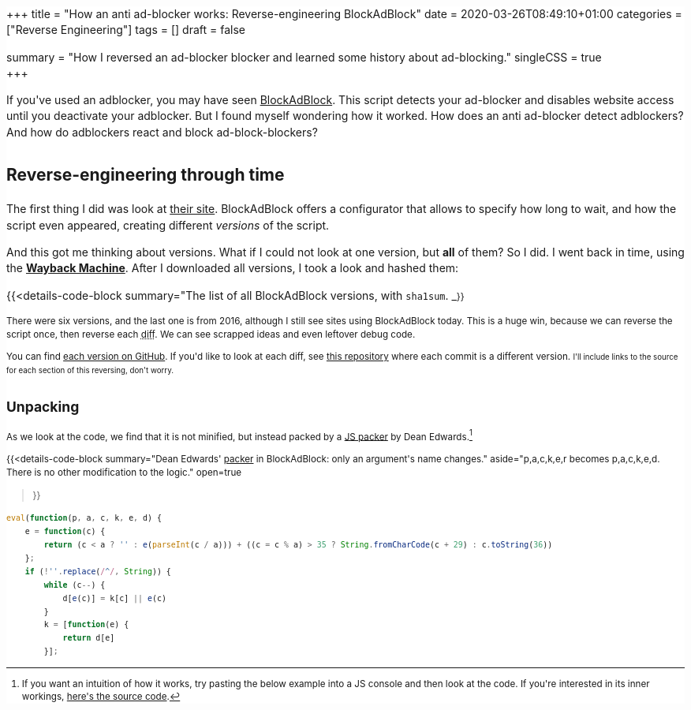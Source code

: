 +++
title = "How an anti ad-blocker works: Reverse-engineering BlockAdBlock"
date = 2020-03-26T08:49:10+01:00
categories = ["Reverse Engineering"]
tags = []
draft = false

summary = "How I reversed an ad-blocker blocker and learned some history about ad-blocking."
singleCSS = true  
+++

If you've used an adblocker, you may have seen [BlockAdBlock](https://blockadblock.com/). 
This script detects your ad-blocker and disables website access until you deactivate your adblocker.
But I found myself wondering how it worked.
How does an anti ad-blocker detect adblockers?
And how do adblockers react and block ad-block-blockers?

## Reverse-engineering through time

The first thing I did was look at [their site](https://blockadblock.com/configure.php).
BlockAdBlock offers a configurator that allows to specify how long to wait, and how the script even appeared, creating different _versions_ of the script.

And this got me thinking about versions. What if I could not look at one version, but **all** of them? So I did. I went back in time, using the **[Wayback Machine](https://archive.org/web/)**.
After I downloaded all versions, I took a look and hashed them:

{{<details-code-block 
summary="The list of all BlockAdBlock versions, with `sha1sum`. _<small></details-code-block>}}

There were six versions, and the last one is from 2016, although I still see sites using BlockAdBlock today. 
This is a huge win, because we can reverse the script once, then reverse each <abbr title="Difference between two files, here between our versions">diff</abbr>. We can see scrapped ideas and even leftover debug code. 

You can find [each version on GitHub](https://github.com/xy2iii/BlockAdBlock-reversed).
If you'd like to look at each diff, see [this repository](https://github.com/xy2iii/bab-history) where each commit is a different version. <small>I'll include links to the source for each section of this reversing, don't worry.</small>

## Unpacking

As we look at the code, we find that it is not minified, but instead packed by a [JS packer](http://dean.edwards.name/packer/) by Dean Edwards.[^unpacker]

{{<details-code-block 
summary="Dean Edwards' [packer](http://dean.edwards.name/packer/) in BlockAdBlock: only an argument's name changes."
aside="p,a,c,k,e,r becomes p,a,c,k,e,d. There is no other modification to the logic."
open=true
>}}
``` js
eval(function(p, a, c, k, e, d) {
    e = function(c) {
        return (c < a ? '' : e(parseInt(c / a))) + ((c = c % a) > 35 ? String.fromCharCode(c + 29) : c.toString(36))
    };
    if (!''.replace(/^/, String)) {
        while (c--) {
            d[e(c)] = k[c] || e(c)
        }
        k = [function(e) {
            return d[e]
        }];
```

[^unpacker]: If you want an intuition of how it works, try pasting the below example into a JS console and then look at the code. If you're interested in its inner workings, [here's the source code](https://github.com/evanw/packer/blob/master/packer.js). 
[^eval->log]: Don't believe me? Try changing `eval` to `console.log` in the first line of the above example and you might find something hidden...